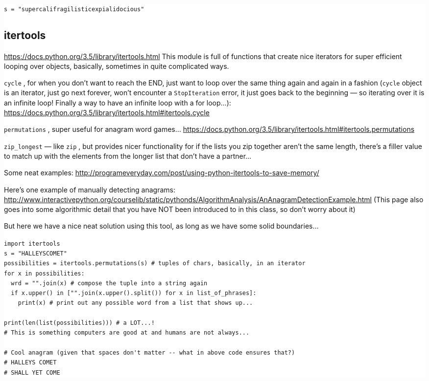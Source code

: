     s = "supercalifragilisticexpialidocious"






## itertools

https://docs.python.org/3.5/library/itertools.html
This module is full of functions that create nice iterators for super efficient looping over objects, basically, sometimes in quite complicated ways.

`cycle` , for when you don’t want to reach the END, just want to loop over the same thing again and again in a fashion (`cycle` object is an iterator, just go next forever, won’t encounter a `StopIteration` error, it just goes back to the beginning — so iterating over it is an infinite loop! Finally a way to have an infinite loop with a for loop…): https://docs.python.org/3.5/library/itertools.html#itertools.cycle

`permutations` , super useful for anagram word games… https://docs.python.org/3.5/library/itertools.html#itertools.permutations

`zip_longest` — like `zip` , but provides nicer functionality for if the lists you zip together aren’t the same length, there’s a filler value to match up with the elements from the longer list that don’t have a partner…

Some neat examples: http://programeveryday.com/post/using-python-itertools-to-save-memory/

Here’s one example of manually detecting anagrams: http://www.interactivepython.org/courselib/static/pythonds/AlgorithmAnalysis/AnAnagramDetectionExample.html (This page also goes into some algorithmic detail that you have NOT been introduced to in this class, so don’t worry about it)

But here we have a nice neat solution using this tool, as long as we have some solid boundaries…

    import itertools
    s = "HALLEYSCOMET"
    possibilities = itertools.permutations(s) # tuples of chars, basically, in an iterator
    for x in possibilities:
      wrd = "".join(x) # compose the tuple into a string again
      if x.upper() in ["".join(x.upper().split()) for x in list_of_phrases]:
        print(x) # print out any possible word from a list that shows up...

    print(len(list(possibilities))) # a LOT...!
    # This is something computers are good at and humans are not always...

    # Cool anagram (given that spaces don't matter -- what in above code ensures that?)
    # HALLEYS COMET
    # SHALL YET COME
